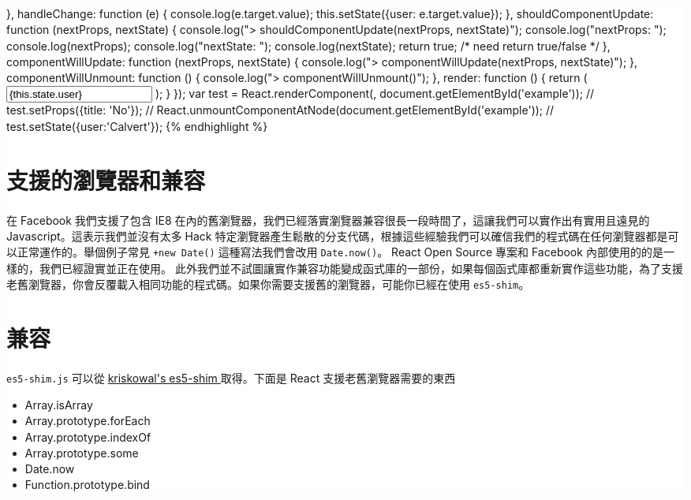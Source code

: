   },
  handleChange: function (e) {
    console.log(e.target.value);
    this.setState({user: e.target.value});
  },
  shouldComponentUpdate: function (nextProps, nextState) {
    console.log("> shouldComponentUpdate(nextProps, nextState)");
    console.log("nextProps: ");
    console.log(nextProps);
    console.log("nextState: ");
    console.log(nextState);
    return true; /* need return true/false */
  },
  componentWillUpdate: function (nextProps, nextState) {
    console.log("> componentWillUpdate(nextProps, nextState)");
  },
  componentWillUnmount: function () {
    console.log("> componentWillUnmount()");
  },
  render: function () {
    return (
      <input type='text' id='foobar' value={this.state.user} className='nav' onChange={this.handleChange} />
    );
  }
});
var test = React.renderComponent(<Test title='Untitled' />, document.getElementById('example'));
// test.setProps({title: 'No'});
// React.unmountComponentAtNode(document.getElementById('example'));
// test.setState({user:'Calvert'});
{% endhighlight %}

# 支援的瀏覽器和兼容
在 Facebook 我們支援了包含 IE8 在內的舊瀏覽器，我們已經落實瀏覽器兼容很長一段時間了，這讓我們可以實作出有實用且遠見的 Javascript。這表示我們並沒有太多 Hack 特定瀏覽器產生鬆散的分支代碼，根據這些經驗我們可以確信我們的程式碼在任何瀏覽器都是可以正常運作的。舉個例子常見 `+new Date()` 這種寫法我們會改用 `Date.now()`。
React Open Source 專案和 Facebook 內部使用的的是一樣的，我們已經證實並正在使用。
此外我們並不試圖讓實作兼容功能變成函式庫的一部份，如果每個函式庫都重新實作這些功能，為了支援老舊瀏覽器，你會反覆載入相同功能的程式碼。如果你需要支援舊的瀏覽器，可能你已經在使用 `es5-shim`。

# 兼容
`es5-shim.js` 可以從 [kriskowal's es5-shim ](https://github.com/kriskowal/es5-shim) 取得。下面是 React 支援老舊瀏覽器需要的東西
* Array.isArray
* Array.prototype.forEach
* Array.prototype.indexOf
* Array.prototype.some
* Date.now
* Function.prototype.bind
